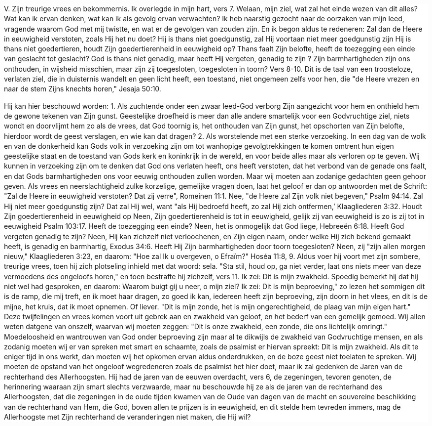 V. Zijn treurige vrees en bekommernis. Ik overlegde in mijn hart, vers 7. Welaan, mijn ziel, wat zal het einde wezen van dit alles? Wat kan ik ervan denken, wat kan ik als gevolg ervan verwachten? Ik heb naarstig gezocht naar de oorzaken van mijn leed, vragende waarom God met mij twistte, en wat er de gevolgen van zouden zijn. En ik begon aldus te redeneren: Zal dan de Heere in eeuwigheid verstoten, zoals Hij het nu doet? Hij is thans niet goedgunstig, zal Hij voortaan niet meer goedgunstig zijn Hij is thans niet goedertieren, houdt Zijn goedertierenheid in eeuwigheid op? Thans faalt Zijn belofte, heeft de toezegging een einde van geslacht tot geslacht? God is thans niet genadig, maar heeft Hij vergeten, genadig te zijn ? Zijn barmhartigheden zijn ons onthouden, in wijsheid misschien, maar zijn zij toegesloten, toegesloten in toorn? Vers 8-10. Dit is de taal van een troosteloze, verlaten ziel, die in duisternis wandelt en geen licht heeft, een toestand, niet ongemeen zelfs voor hen, die "de Heere vrezen en naar de stem Zijns knechts horen," Jesaja 50:10. 

Hij kan hier beschouwd worden:
1\. Als zuchtende onder een zwaar leed-God verborg Zijn aangezicht voor hem en onthield hem de gewone tekenen van Zijn gunst. Geestelijke droefheid is meer dan alle andere smartelijk voor een Godvruchtige ziel, niets wondt en doorvlijmt hem zo als de vrees, dat God toornig is, het onthouden van Zijn gunst, het opschorten van Zijn belofte, hierdoor wordt de geest verslagen, en wie kan dat dragen? 
2\. Als worstelende met een sterke verzoeking. In een dag van de wolk en van de donkerheid kan Gods volk in verzoeking zijn om tot wanhopige gevolgtrekkingen te komen omtrent hun eigen geestelijke staat en de toestand van Gods kerk en koninkrijk in de wereld, en voor beide alles maar als verloren op te geven. Wij kunnen in verzoeking zijn om te denken dat God ons verlaten heeft, ons heeft verstoten, dat het verbond van de genade ons faalt, en dat Gods barmhartigheden ons voor eeuwig onthouden zullen worden. Maar wij moeten aan zodanige gedachten geen gehoor geven. Als vrees en neerslachtigheid zulke korzelige, gemelijke vragen doen, laat het geloof er dan op antwoorden met de Schrift: "Zal de Heere in eeuwigheid verstoten? Dat zij verre", Romeinen 11:1. Nee, "de Heere zal Zijn volk niet begeven," Psalm 94:14. Zal Hij niet meer goedgunstig zijn? Dat zal Hij wel, want "als Hij bedroefd heeft, zo zal Hij zich ontfermen,’ Klaagliederen 3:32. Houdt Zijn goedertierenheid in eeuwigheid op Neen, Zijn goedertierenheid is tot in eeuwigheid, gelijk zij van eeuwigheid is zo is zij tot in eeuwigheid Psalm 103:17. Heeft de toezegging een einde? Neen, het is onmogelijk dat God liege, Hebreeën 6:18. Heeft God vergeten genadig te zijn? Neen, Hij kan zichzelf niet verloochenen, en Zijn eigen naam, onder welke Hij zich bekend gemaakt heeft, is genadig en barmhartig, Exodus 34:6. Heeft Hij Zijn barmhartigheden door toorn toegesloten? Neen, zij "zijn allen morgen nieuw," Klaagliederen 3:23, en daarom: "Hoe zal Ik u overgeven, o Efraïm?" Hoséa 11:8, 9. 
Aldus voer hij voort met zijn sombere, treurige vrees, toen hij zich plotseling inhield met dat woord: sela. "Sta stil, houd op, ga niet verder, laat ons niets meer van deze vermoedens des ongeloofs horen," en toen bestrafte hij zichzelf, vers 11. Ik zei: Dit is mijn zwakheid. Spoedig bemerkt hij dat hij niet wel had gesproken, en daarom: Waarom buigt gij u neer, o mijn ziel? Ik zei: Dit is mijn beproeving," zo lezen het sommigen dit is de ramp, die mij treft, en ik moet haar dragen, zo goed ik kan, iedereen heeft zijn beproeving, zijn doorn in het vlees, en dit is de mijne, het kruis, dat ik moet opnemen. 
Of liever. "Dit is mijn zonde, het is mijn ongerechtigheid, de plaag van mijn eigen hart." Deze twijfelingen en vrees komen voort uit gebrek aan en zwakheid van geloof, en het bederf van een gemelijk gemoed. Wij allen weten datgene van onszelf, waarvan wij moeten zeggen: "Dit is onze zwakheid, een zonde, die ons lichtelijk omringt." 
Moedeloosheid en wantrouwen van God onder beproeving zijn maar al te dikwijls de zwakheid van Godvruchtige mensen, en als zodanig moeten wij er van spreken met smart en schaamte, zoals de psalmist er hiervan spreekt: Dit is mijn zwakheid. Als dit te eniger tijd in ons werkt, dan moeten wij het opkomen ervan aldus onderdrukken, en de boze geest niet toelaten te spreken. Wij moeten de opstand van het ongeloof wegredeneren zoals de psalmist het hier doet, maar ik zal gedenken de Jaren van de rechterhand des Allerhoogsten. Hij had de jaren van de eeuwen overdacht, vers 6, de zegeningen, tevoren genoten, de herinnering waaraan zijn smart slechts verzwaarde, maar nu beschouwde hij ze als de jaren van de rechterhand des Allerhoogsten, dat die zegeningen in de oude tijden kwamen van de Oude van dagen van de macht en souvereine beschikking van de rechterhand van Hem, die God, boven allen te prijzen is in eeuwigheid, en dit stelde hem tevreden immers, mag de Allerhoogste met Zijn rechterhand de veranderingen niet maken, die Hij wil? 
